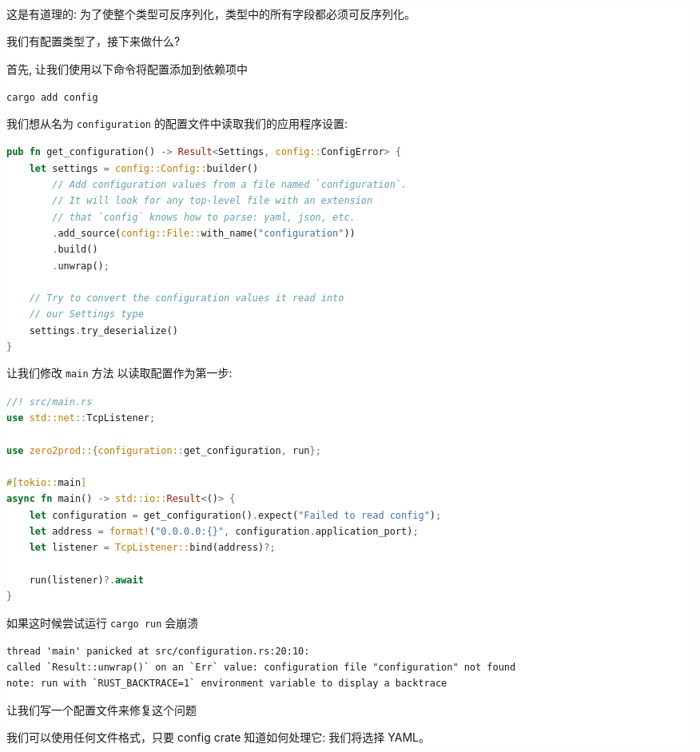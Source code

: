 这是有道理的: 为了使整个类型可反序列化，类型中的所有字段都必须可反序列化。

我们有配置类型了，接下来做什么?

首先, 让我们使用以下命令将配置添加到依赖项中

```shell
cargo add config
```

我们想从名为 `configuration` 的配置文件中读取我们的应用程序设置:

```rs
pub fn get_configuration() -> Result<Settings, config::ConfigError> {
    let settings = config::Config::builder()
        // Add configuration values from a file named `configuration`.
        // It will look for any top-level file with an extension
        // that `config` knows how to parse: yaml, json, etc.
        .add_source(config::File::with_name("configuration"))
        .build()
        .unwrap();

    // Try to convert the configuration values it read into
    // our Settings type
    settings.try_deserialize()
}
```

让我们修改 `main` 方法 以读取配置作为第一步:

```rs
//! src/main.rs
use std::net::TcpListener;

use zero2prod::{configuration::get_configuration, run};

#[tokio::main]
async fn main() -> std::io::Result<()> {
    let configuration = get_configuration().expect("Failed to read config");
    let address = format!("0.0.0.0:{}", configuration.application_port);
    let listener = TcpListener::bind(address)?;

    run(listener)?.await
}
```

如果这时候尝试运行 `cargo run` 会崩溃

```plaintext
thread 'main' panicked at src/configuration.rs:20:10:
called `Result::unwrap()` on an `Err` value: configuration file "configuration" not found
note: run with `RUST_BACKTRACE=1` environment variable to display a backtrace
```

让我们写一个配置文件来修复这个问题

我们可以使用任何文件格式，只要 config crate 知道如何处理它: 我们将选择 YAML。
